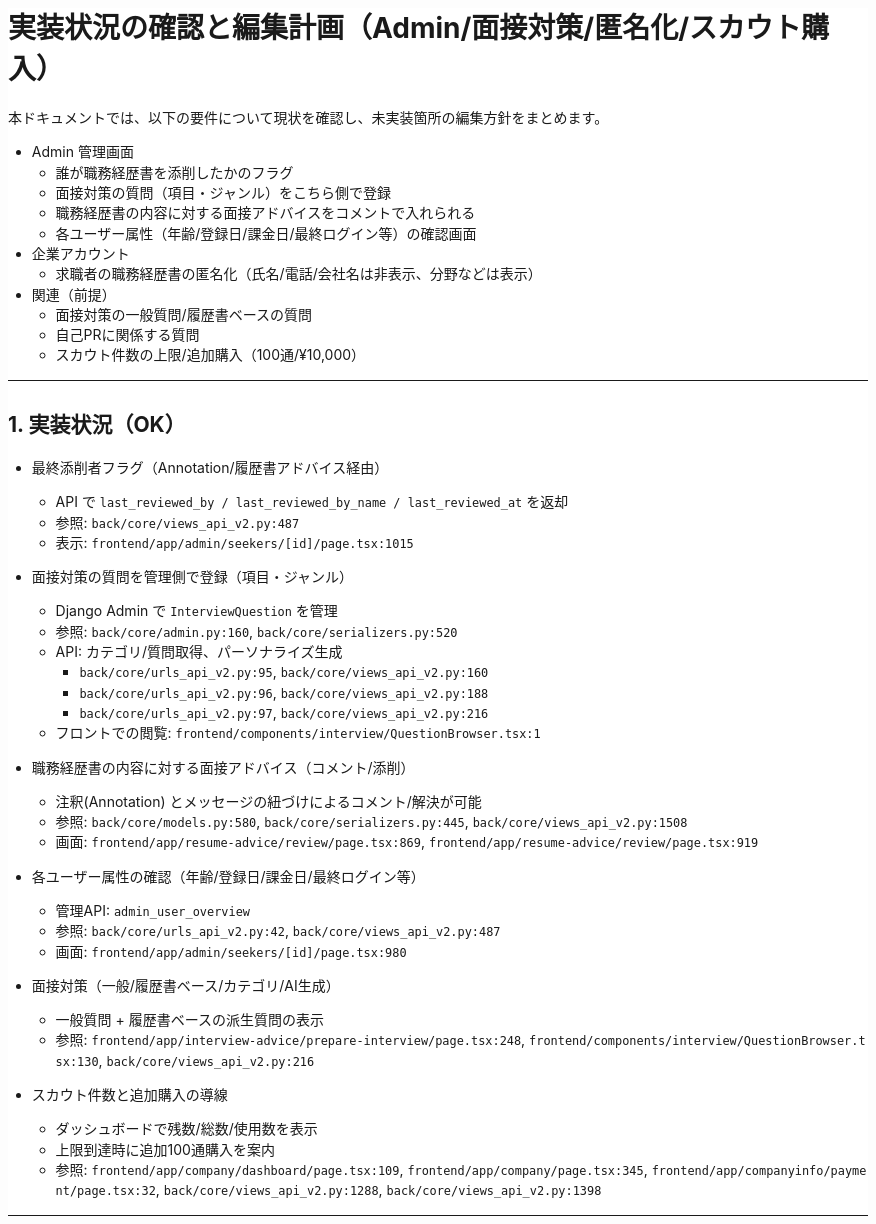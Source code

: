 # 実装状況の確認と編集計画（Admin/面接対策/匿名化/スカウト購入）

本ドキュメントでは、以下の要件について現状を確認し、未実装箇所の編集方針をまとめます。

- Admin 管理画面
  - 誰が職務経歴書を添削したかのフラグ
  - 面接対策の質問（項目・ジャンル）をこちら側で登録
  - 職務経歴書の内容に対する面接アドバイスをコメントで入れられる
  - 各ユーザー属性（年齢/登録日/課金日/最終ログイン等）の確認画面
- 企業アカウント
  - 求職者の職務経歴書の匿名化（氏名/電話/会社名は非表示、分野などは表示）
- 関連（前提）
  - 面接対策の一般質問/履歴書ベースの質問
  - 自己PRに関係する質問
  - スカウト件数の上限/追加購入（100通/¥10,000）

---

## 1. 実装状況（OK）

- 最終添削者フラグ（Annotation/履歴書アドバイス経由）
  - API で `last_reviewed_by / last_reviewed_by_name / last_reviewed_at` を返却
  - 参照: `back/core/views_api_v2.py:487`
  - 表示: `frontend/app/admin/seekers/[id]/page.tsx:1015`

- 面接対策の質問を管理側で登録（項目・ジャンル）
  - Django Admin で `InterviewQuestion` を管理
  - 参照: `back/core/admin.py:160`, `back/core/serializers.py:520`
  - API: カテゴリ/質問取得、パーソナライズ生成
    - `back/core/urls_api_v2.py:95`, `back/core/views_api_v2.py:160`
    - `back/core/urls_api_v2.py:96`, `back/core/views_api_v2.py:188`
    - `back/core/urls_api_v2.py:97`, `back/core/views_api_v2.py:216`
  - フロントでの閲覧: `frontend/components/interview/QuestionBrowser.tsx:1`

- 職務経歴書の内容に対する面接アドバイス（コメント/添削）
  - 注釈(Annotation) とメッセージの紐づけによるコメント/解決が可能
  - 参照: `back/core/models.py:580`, `back/core/serializers.py:445`, `back/core/views_api_v2.py:1508`
  - 画面: `frontend/app/resume-advice/review/page.tsx:869`, `frontend/app/resume-advice/review/page.tsx:919`

- 各ユーザー属性の確認（年齢/登録日/課金日/最終ログイン等）
  - 管理API: `admin_user_overview`
  - 参照: `back/core/urls_api_v2.py:42`, `back/core/views_api_v2.py:487`
  - 画面: `frontend/app/admin/seekers/[id]/page.tsx:980`

- 面接対策（一般/履歴書ベース/カテゴリ/AI生成）
  - 一般質問 + 履歴書ベースの派生質問の表示
  - 参照: `frontend/app/interview-advice/prepare-interview/page.tsx:248`, `frontend/components/interview/QuestionBrowser.tsx:130`, `back/core/views_api_v2.py:216`

- スカウト件数と追加購入の導線
  - ダッシュボードで残数/総数/使用数を表示
  - 上限到達時に追加100通購入を案内
  - 参照: `frontend/app/company/dashboard/page.tsx:109`, `frontend/app/company/page.tsx:345`, `frontend/app/companyinfo/payment/page.tsx:32`, `back/core/views_api_v2.py:1288`, `back/core/views_api_v2.py:1398`

---